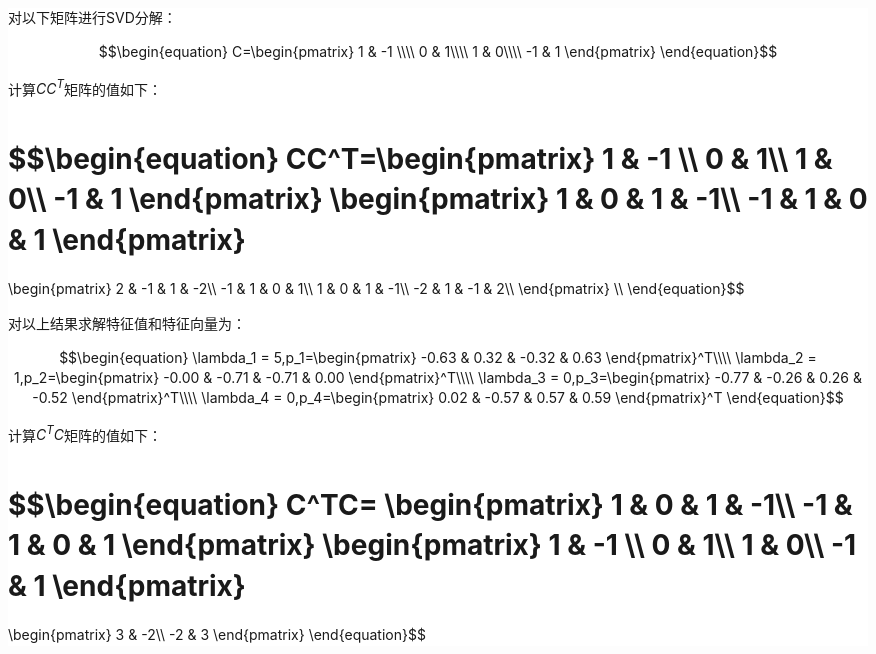对以下矩阵进行SVD分解：

$$\begin{equation}
C=\begin{pmatrix}
1 & -1 \\\\
0 & 1\\\\
1 & 0\\\\
-1 & 1
\end{pmatrix}
\end{equation}$$

计算$CC^T$矩阵的值如下：

$$\begin{equation}
CC^T=\begin{pmatrix}
1 & -1 \\\\
0 & 1\\\\
1 & 0\\\\
-1 & 1
\end{pmatrix}
\begin{pmatrix}
1 & 0 & 1 & -1\\\\
-1 & 1 & 0 & 1
\end{pmatrix}
=
\begin{pmatrix}
2 & -1 & 1 & -2\\\\
-1 & 1 & 0 & 1\\\\
1 & 0 & 1 & -1\\\\
-2 & 1 & -1 & 2\\\\
\end{pmatrix} \\\\
\end{equation}$$

对以上结果求解特征值和特征向量为：

$$\begin{equation}
\lambda_1 = 5,p_1=\begin{pmatrix} -0.63  &  0.32  &  -0.32  &  0.63 \end{pmatrix}^T\\\\
\lambda_2 = 1,p_2=\begin{pmatrix} -0.00  &  -0.71  &  -0.71  &  0.00 \end{pmatrix}^T\\\\
\lambda_3 = 0,p_3=\begin{pmatrix} -0.77  &  -0.26  &  0.26  &  -0.52 \end{pmatrix}^T\\\\
\lambda_4 = 0,p_4=\begin{pmatrix} 0.02  &  -0.57  &  0.57  &  0.59 \end{pmatrix}^T
\end{equation}$$

计算$C^TC$矩阵的值如下：

$$\begin{equation}
C^TC=
\begin{pmatrix}
1 & 0 & 1 & -1\\\\
-1 & 1 & 0 & 1
\end{pmatrix}
\begin{pmatrix}
1 & -1 \\\\
0 & 1\\\\
1 & 0\\\\
-1 & 1
\end{pmatrix}
=
\begin{pmatrix}
3 & -2\\\\
-2 & 3
\end{pmatrix}
\end{equation}$$
